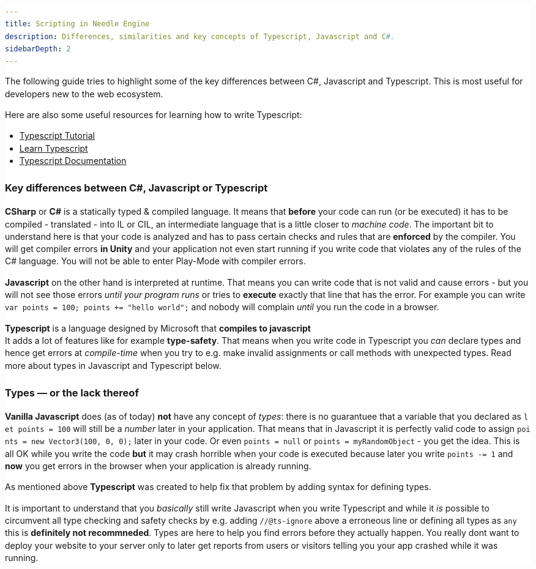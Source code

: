 ```yaml
---
title: Scripting in Needle Engine
description: Differences, similarities and key concepts of Typescript, Javascript and C#.
sidebarDepth: 2
---
```


The following guide tries to highlight some of the key differences between C#, Javascript and Typescript. This is most useful for developers new to the web ecosystem.

Here are also some useful resources for learning how to write Typescript:  

- [Typescript Tutorial](https://www.typescripttutorial.net/)
- [Learn Typescript](https://www.tutorialsteacher.com/typescript)
- [Typescript Documentation](https://www.typescriptlang.org/docs/)

### Key differences between C#, Javascript or Typescript


**CSharp** or **C#** is a statically typed & compiled language. It means that **before** your code can run (or be executed) it has to be compiled - translated - into IL or CIL, an intermediate language that is a little closer to *machine code*. The important bit to understand here is that your code is analyzed and has to pass certain checks and rules that are **enforced** by the compiler. You will get compiler errors **in Unity** and your application not even start running if you write code that violates any of the rules of the C# language. You will not be able to enter Play-Mode with compiler errors.

**Javascript** on the other hand is interpreted at runtime. That means you can write code that is not valid and cause errors - but you will not see those errors *until your program runs* or tries to **execute** exactly that line that has the error. For example you can write `var points = 100; points += "hello world";` and nobody will complain *until* you run the code in a browser.

**Typescript** is a language designed by Microsoft that **compiles to javascript**  
It adds a lot of features like for example **type-safety**. That means when you write code in Typescript you *can* declare types and hence get errors at *compile-time* when you try to e.g. make invalid assignments or call methods with unexpected types. Read more about types in Javascript and Typescript below. 

### Types — or the lack thereof

**Vanilla Javascript** does (as of today) **not** have any concept of *types*: there is no guarantuee that a variable that you declared as `let points = 100` will still be a *number* later in your application. That means that in Javascript it is perfectly valid code to assign `points = new Vector3(100, 0, 0);` later in your code. Or even `points = null` or `points = myRandomObject` - you get the idea. This is all OK while you write the code **but** it may crash horrible when your code is executed because later you write `points -= 1` and **now** you get errors in the browser when your application is already running.

As mentioned above **Typescript** was created to help fix that problem by adding syntax for defining types.   

It is important to understand that you *basically* still write Javascript when you write Typescript and while it *is* possible to circumvent all type checking and safety checks by e.g. adding ``//@ts-ignore`` above a erroneous line or defining all types as ``any`` this is **definitely not recommneded**. Types are here to help you find errors before they actually happen. You really dont want to deploy your website to your server only to later get reports from users or visitors telling you your app crashed while it was running. 
